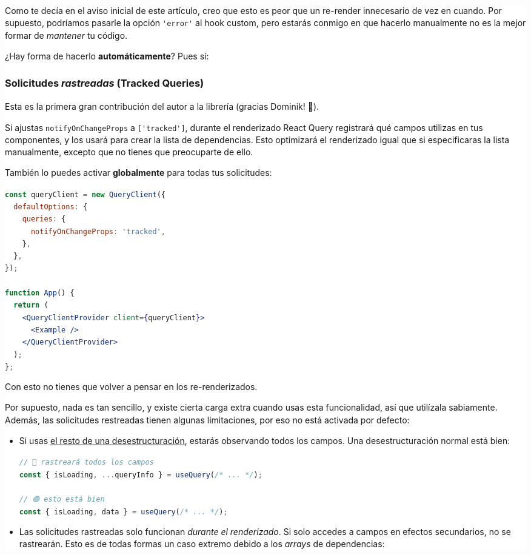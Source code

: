 Como te decía en el aviso inicial de este artículo, creo que esto es peor que un re-render innecesario de vez en cuando. Por supuesto, podríamos pasarle la opción `'error'` al hook custom, pero estarás conmigo en que hacerlo manualmente no es la mejor formar de *mantener* tu código.

¿Hay forma de hacerlo **automáticamente**? Pues sí:

### Solicitudes *rastreadas* (Tracked Queries)

Esta es la primera gran contribución del autor a la librería (gracias Dominik! 🙏).

Si ajustas `notifyOnChangeProps` a `['tracked']`, durante el renderizado React Query registrará qué campos utilizas en tus componentes, y los usará para crear la lista de dependencias. Esto optimizará el renderizado igual que si especificaras la lista manualmente, excepto que no tienes que preocuparte de ello.

También lo puedes activar **globalmente** para todas tus solicitudes:

```jsx
const queryClient = new QueryClient({
  defaultOptions: {
    queries: {
      notifyOnChangeProps: 'tracked',
    },
  },
});

function App() {
  return (
    <QueryClientProvider client={queryClient}>
      <Example />
    </QueryClientProvider>
  );
};
```

Con esto no tienes que volver a pensar en los re-renderizados.

Por supuesto, nada es tan sencillo, y existe cierta carga extra cuando usas esta funcionalidad, así que utilízala sabiamente. Además, las solicitudes restreadas tienen algunas limitaciones, por eso no está activada por defecto:

- Si usas [el resto de una desestructuración](https://developer.mozilla.org/es/docs/Web/JavaScript/Reference/Operators/Destructuring_assignment#asignar_el_resto_de_un_arreglo_a_una_variable), estarás observando todos los campos. Una desestructuración normal está bien:

  ```ts
  // 🔴 rastreará todos los campos
  const { isLoading, ...queryInfo } = useQuery(/* ... */);

  // 🟢 esto está bien
  const { isLoading, data } = useQuery(/* ... */);
  ```

- Las solicitudes rastreadas solo funcionan *durante el renderizado*. Si solo accedes a campos en efectos secundarios, no se rastrearán. Esto es de todas formas un caso extremo debido a los *arrays* de dependencias:
